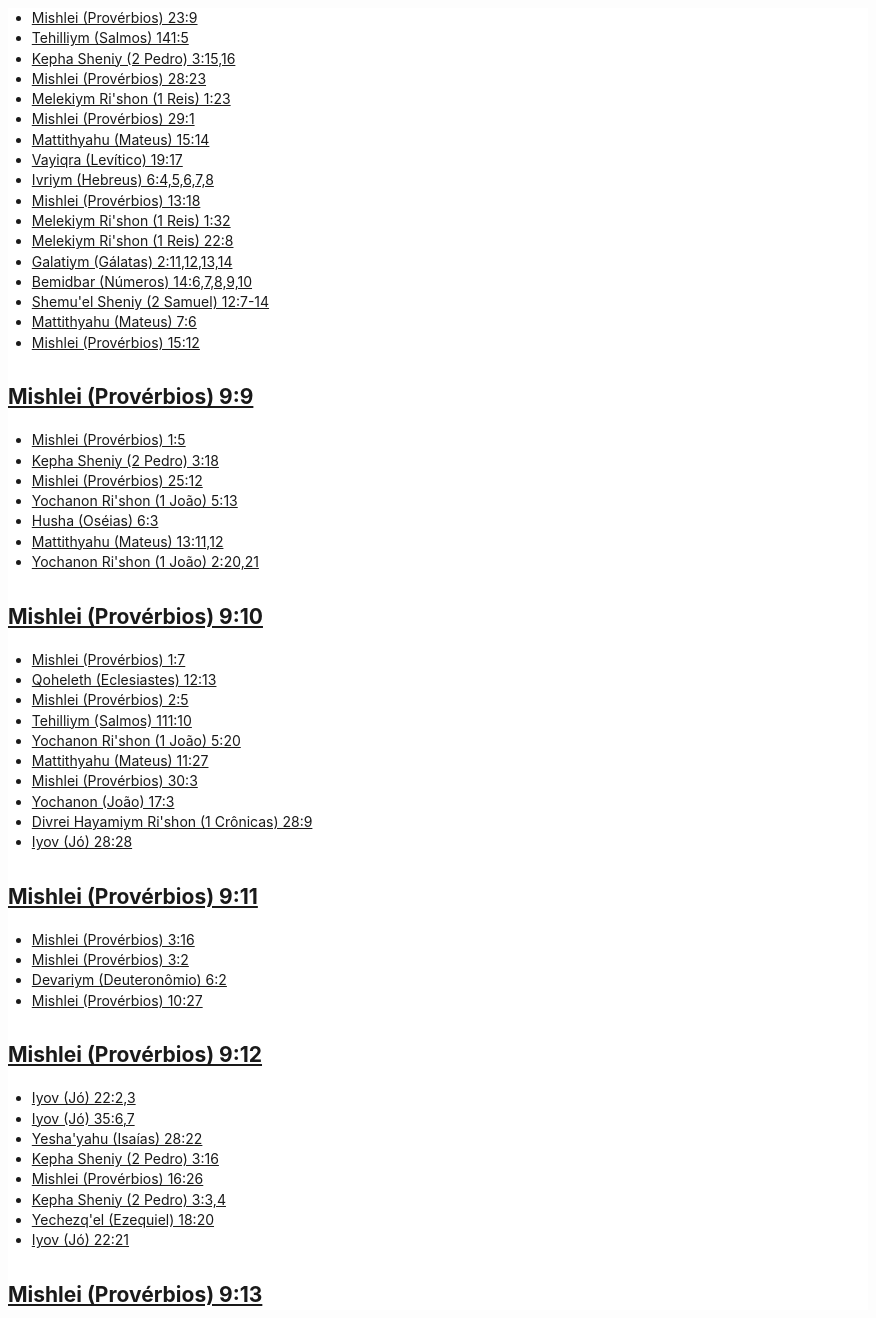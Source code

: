 - [Mishlei (Provérbios) 23:9](https://bible.ozzuu.com/pt_yah/Pro/23#9)
- [Tehilliym (Salmos) 141:5](https://bible.ozzuu.com/pt_yah/Psa/141#5)
- [Kepha Sheniy (2 Pedro) 3:15,16](https://bible.ozzuu.com/pt_yah/2Pe/3#15)
- [Mishlei (Provérbios) 28:23](https://bible.ozzuu.com/pt_yah/Pro/28#23)
- [Melekiym Ri'shon (1 Reis) 1:23](https://bible.ozzuu.com/pt_yah/1Ki/1#23)
- [Mishlei (Provérbios) 29:1](https://bible.ozzuu.com/pt_yah/Pro/29#1)
- [Mattithyahu (Mateus) 15:14](https://bible.ozzuu.com/pt_yah/Mat/15#14)
- [Vayiqra (Levítico) 19:17](https://bible.ozzuu.com/pt_yah/Lev/19#17)
- [Ivriym (Hebreus) 6:4,5,6,7,8](https://bible.ozzuu.com/pt_yah/Heb/6#4)
- [Mishlei (Provérbios) 13:18](https://bible.ozzuu.com/pt_yah/Pro/13#18)
- [Melekiym Ri'shon (1 Reis) 1:32](https://bible.ozzuu.com/pt_yah/1Ki/1#32)
- [Melekiym Ri'shon (1 Reis) 22:8](https://bible.ozzuu.com/pt_yah/1Ki/22#8)
- [Galatiym (Gálatas) 2:11,12,13,14](https://bible.ozzuu.com/pt_yah/Gal/2#11)
- [Bemidbar (Números) 14:6,7,8,9,10](https://bible.ozzuu.com/pt_yah/Num/14#6)
- [Shemu'el Sheniy (2 Samuel) 12:7-14](https://bible.ozzuu.com/pt_yah/2Sm/12#7)
- [Mattithyahu (Mateus) 7:6](https://bible.ozzuu.com/pt_yah/Mat/7#6)
- [Mishlei (Provérbios) 15:12](https://bible.ozzuu.com/pt_yah/Pro/15#12)
<h2 id="9"><a href="https://bible.ozzuu.com/pt_yah/Pro/9#9" target="_blank">Mishlei (Provérbios) 9:9</a></h2>

- [Mishlei (Provérbios) 1:5](https://bible.ozzuu.com/pt_yah/Pro/1#5)
- [Kepha Sheniy (2 Pedro) 3:18](https://bible.ozzuu.com/pt_yah/2Pe/3#18)
- [Mishlei (Provérbios) 25:12](https://bible.ozzuu.com/pt_yah/Pro/25#12)
- [Yochanon Ri'shon (1 João) 5:13](https://bible.ozzuu.com/pt_yah/1Jo/5#13)
- [Husha (Oséias) 6:3](https://bible.ozzuu.com/pt_yah/Hos/6#3)
- [Mattithyahu (Mateus) 13:11,12](https://bible.ozzuu.com/pt_yah/Mat/13#11)
- [Yochanon Ri'shon (1 João) 2:20,21](https://bible.ozzuu.com/pt_yah/1Jo/2#20)
<h2 id="10"><a href="https://bible.ozzuu.com/pt_yah/Pro/9#10" target="_blank">Mishlei (Provérbios) 9:10</a></h2>

- [Mishlei (Provérbios) 1:7](https://bible.ozzuu.com/pt_yah/Pro/1#7)
- [Qoheleth (Eclesiastes) 12:13](https://bible.ozzuu.com/pt_yah/Ecc/12#13)
- [Mishlei (Provérbios) 2:5](https://bible.ozzuu.com/pt_yah/Pro/2#5)
- [Tehilliym (Salmos) 111:10](https://bible.ozzuu.com/pt_yah/Psa/111#10)
- [Yochanon Ri'shon (1 João) 5:20](https://bible.ozzuu.com/pt_yah/1Jo/5#20)
- [Mattithyahu (Mateus) 11:27](https://bible.ozzuu.com/pt_yah/Mat/11#27)
- [Mishlei (Provérbios) 30:3](https://bible.ozzuu.com/pt_yah/Pro/30#3)
- [Yochanon (João) 17:3](https://bible.ozzuu.com/pt_yah/Joh/17#3)
- [Divrei Hayamiym Ri'shon (1 Crônicas) 28:9](https://bible.ozzuu.com/pt_yah/1Ch/28#9)
- [Iyov (Jó) 28:28](https://bible.ozzuu.com/pt_yah/Job/28#28)
<h2 id="11"><a href="https://bible.ozzuu.com/pt_yah/Pro/9#11" target="_blank">Mishlei (Provérbios) 9:11</a></h2>

- [Mishlei (Provérbios) 3:16](https://bible.ozzuu.com/pt_yah/Pro/3#16)
- [Mishlei (Provérbios) 3:2](https://bible.ozzuu.com/pt_yah/Pro/3#2)
- [Devariym (Deuteronômio) 6:2](https://bible.ozzuu.com/pt_yah/Deu/6#2)
- [Mishlei (Provérbios) 10:27](https://bible.ozzuu.com/pt_yah/Pro/10#27)
<h2 id="12"><a href="https://bible.ozzuu.com/pt_yah/Pro/9#12" target="_blank">Mishlei (Provérbios) 9:12</a></h2>

- [Iyov (Jó) 22:2,3](https://bible.ozzuu.com/pt_yah/Job/22#2)
- [Iyov (Jó) 35:6,7](https://bible.ozzuu.com/pt_yah/Job/35#6)
- [Yesha'yahu (Isaías) 28:22](https://bible.ozzuu.com/pt_yah/Isa/28#22)
- [Kepha Sheniy (2 Pedro) 3:16](https://bible.ozzuu.com/pt_yah/2Pe/3#16)
- [Mishlei (Provérbios) 16:26](https://bible.ozzuu.com/pt_yah/Pro/16#26)
- [Kepha Sheniy (2 Pedro) 3:3,4](https://bible.ozzuu.com/pt_yah/2Pe/3#3)
- [Yechezq'el (Ezequiel) 18:20](https://bible.ozzuu.com/pt_yah/Eze/18#20)
- [Iyov (Jó) 22:21](https://bible.ozzuu.com/pt_yah/Job/22#21)
<h2 id="13"><a href="https://bible.ozzuu.com/pt_yah/Pro/9#13" target="_blank">Mishlei (Provérbios) 9:13</a></h2>
